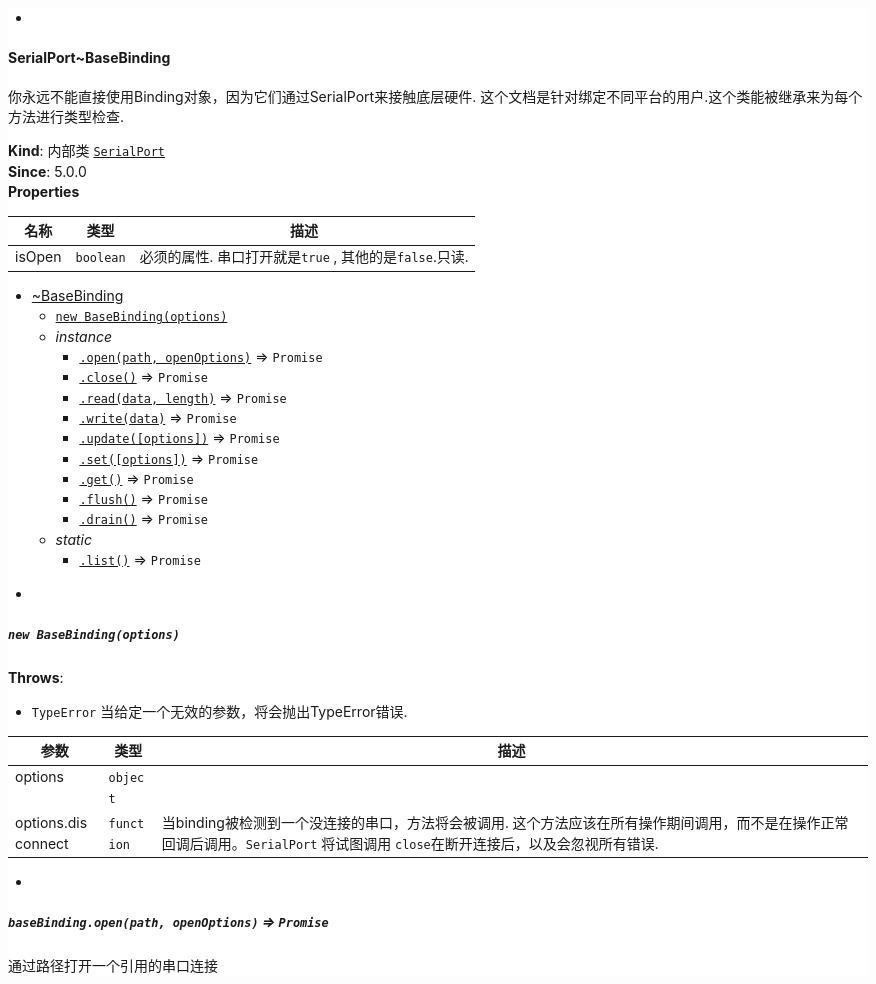 -

<a name="module_serialport--SerialPort..BaseBinding"></a>

#### SerialPort~BaseBinding
你永远不能直接使用Binding对象，因为它们通过SerialPort来接触底层硬件. 这个文档是针对绑定不同平台的用户.这个类能被继承来为每个方法进行类型检查.

**Kind**: 内部类 <code>[SerialPort](#exp_module_serialport--SerialPort)</code>  
**Since**: 5.0.0  
**Properties**

| 名称 | 类型 | 描述 |
| --- | --- | --- |
| isOpen | <code>boolean</code> | 必须的属性. 串口打开就是`true`  , 其他的是`false`.只读. |


* [~BaseBinding](#module_serialport--SerialPort..BaseBinding)
    * [`new BaseBinding(options)`](#new_module_serialport--SerialPort..BaseBinding_new)
    * _instance_
        * [`.open(path, openOptions)`](#module_serialport--SerialPort..BaseBinding+open) ⇒ <code>Promise</code>
        * [`.close()`](#module_serialport--SerialPort..BaseBinding+close) ⇒ <code>Promise</code>
        * [`.read(data, length)`](#module_serialport--SerialPort..BaseBinding+read) ⇒ <code>Promise</code>
        * [`.write(data)`](#module_serialport--SerialPort..BaseBinding+write) ⇒ <code>Promise</code>
        * [`.update([options])`](#module_serialport--SerialPort..BaseBinding+update) ⇒ <code>Promise</code>
        * [`.set([options])`](#module_serialport--SerialPort..BaseBinding+set) ⇒ <code>Promise</code>
        * [`.get()`](#module_serialport--SerialPort..BaseBinding+get) ⇒ <code>Promise</code>
        * [`.flush()`](#module_serialport--SerialPort..BaseBinding+flush) ⇒ <code>Promise</code>
        * [`.drain()`](#module_serialport--SerialPort..BaseBinding+drain) ⇒ <code>Promise</code>
    * _static_
        * [`.list()`](#module_serialport--SerialPort..BaseBinding.list) ⇒ <code>Promise</code>


-

<a name="new_module_serialport--SerialPort..BaseBinding_new"></a>

##### `new BaseBinding(options)`
**Throws**:

- <code>TypeError</code> 当给定一个无效的参数，将会抛出TypeError错误.


| 参数 | 类型 | 描述 |
| --- | --- | --- |
| options | <code>object</code> |  |
| options.disconnect | <code>function</code> | 当binding被检测到一个没连接的串口，方法将会被调用. 这个方法应该在所有操作期间调用，而不是在操作正常回调后调用。`SerialPort` 将试图调用 `close`在断开连接后，以及会忽视所有错误. |


-

<a name="module_serialport--SerialPort..BaseBinding+open"></a>

##### `baseBinding.open(path, openOptions)` ⇒ <code>Promise</code>
通过路径打开一个引用的串口连接
